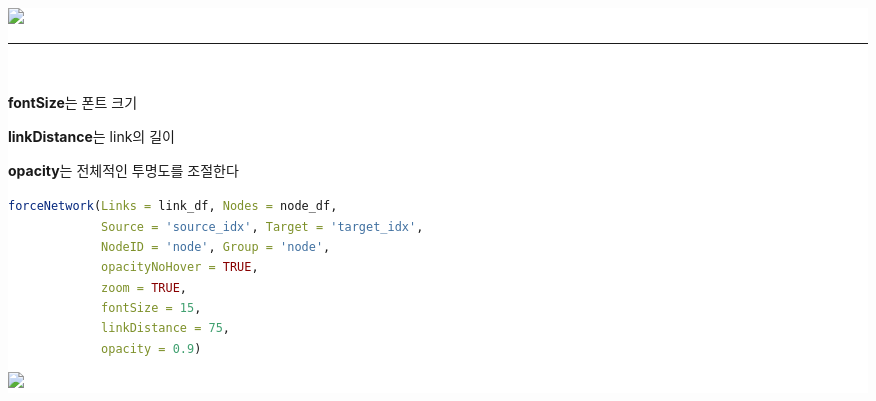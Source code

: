 ![](/images/post_image/networkd3/networkd3_03.PNG)

---

<br />

**fontSize**는 폰트 크기

**linkDistance**는 link의 길이

**opacity**는 전체적인 투명도를 조절한다


```r
forceNetwork(Links = link_df, Nodes = node_df, 
             Source = 'source_idx', Target = 'target_idx', 
             NodeID = 'node', Group = 'node',
             opacityNoHover = TRUE,
             zoom = TRUE,
             fontSize = 15,
             linkDistance = 75,
             opacity = 0.9)
```

![](/images/post_image/networkd3/networkd3_04.PNG)






